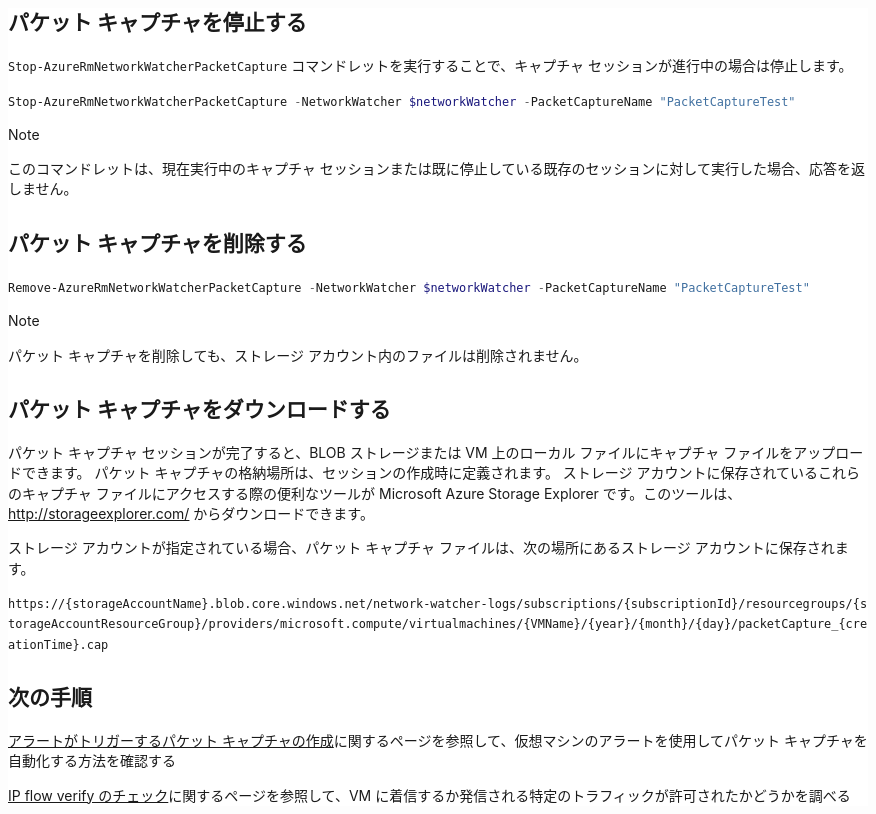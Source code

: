 ## <a name="stop-a-packet-capture"></a>パケット キャプチャを停止する

`Stop-AzureRmNetworkWatcherPacketCapture` コマンドレットを実行することで、キャプチャ セッションが進行中の場合は停止します。

```powershell
Stop-AzureRmNetworkWatcherPacketCapture -NetworkWatcher $networkWatcher -PacketCaptureName "PacketCaptureTest"
```

> [!NOTE]
> このコマンドレットは、現在実行中のキャプチャ セッションまたは既に停止している既存のセッションに対して実行した場合、応答を返しません。

## <a name="delete-a-packet-capture"></a>パケット キャプチャを削除する

```powershell
Remove-AzureRmNetworkWatcherPacketCapture -NetworkWatcher $networkWatcher -PacketCaptureName "PacketCaptureTest"
```

> [!NOTE]
> パケット キャプチャを削除しても、ストレージ アカウント内のファイルは削除されません。

## <a name="download-a-packet-capture"></a>パケット キャプチャをダウンロードする

パケット キャプチャ セッションが完了すると、BLOB ストレージまたは VM 上のローカル ファイルにキャプチャ ファイルをアップロードできます。 パケット キャプチャの格納場所は、セッションの作成時に定義されます。 ストレージ アカウントに保存されているこれらのキャプチャ ファイルにアクセスする際の便利なツールが Microsoft Azure Storage Explorer です。このツールは、http://storageexplorer.com/ からダウンロードできます。

ストレージ アカウントが指定されている場合、パケット キャプチャ ファイルは、次の場所にあるストレージ アカウントに保存されます。

```
https://{storageAccountName}.blob.core.windows.net/network-watcher-logs/subscriptions/{subscriptionId}/resourcegroups/{storageAccountResourceGroup}/providers/microsoft.compute/virtualmachines/{VMName}/{year}/{month}/{day}/packetCapture_{creationTime}.cap
```

## <a name="next-steps"></a>次の手順

[アラートがトリガーするパケット キャプチャの作成](network-watcher-alert-triggered-packet-capture.md)に関するページを参照して、仮想マシンのアラートを使用してパケット キャプチャを自動化する方法を確認する

[IP flow verify のチェック](diagnose-vm-network-traffic-filtering-problem.md)に関するページを参照して、VM に着信するか発信される特定のトラフィックが許可されたかどうかを調べる
















